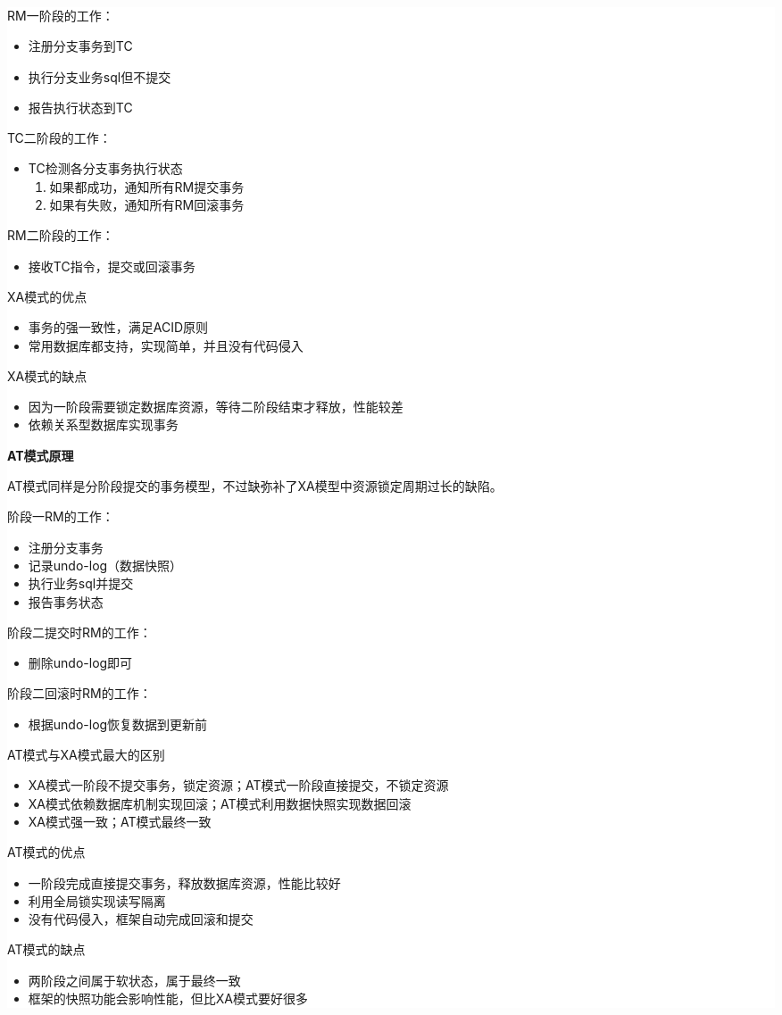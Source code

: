 RM一阶段的工作：

- 注册分支事务到TC

- 执行分支业务sql但不提交
- 报告执行状态到TC

TC二阶段的工作：

- TC检测各分支事务执行状态
  1. 如果都成功，通知所有RM提交事务
  2. 如果有失败，通知所有RM回滚事务

RM二阶段的工作：

- 接收TC指令，提交或回滚事务

XA模式的优点

- 事务的强一致性，满足ACID原则
- 常用数据库都支持，实现简单，并且没有代码侵入

XA模式的缺点

- 因为一阶段需要锁定数据库资源，等待二阶段结束才释放，性能较差
- 依赖关系型数据库实现事务

**AT模式原理**

AT模式同样是分阶段提交的事务模型，不过缺弥补了XA模型中资源锁定周期过长的缺陷。

阶段一RM的工作：

- 注册分支事务
- 记录undo-log（数据快照）
- 执行业务sql并提交
- 报告事务状态

阶段二提交时RM的工作：

- 删除undo-log即可

阶段二回滚时RM的工作：

- 根据undo-log恢复数据到更新前

AT模式与XA模式最大的区别

- XA模式一阶段不提交事务，锁定资源；AT模式一阶段直接提交，不锁定资源
- XA模式依赖数据库机制实现回滚；AT模式利用数据快照实现数据回滚
- XA模式强一致；AT模式最终一致

AT模式的优点

- 一阶段完成直接提交事务，释放数据库资源，性能比较好
- 利用全局锁实现读写隔离
- 没有代码侵入，框架自动完成回滚和提交

AT模式的缺点

- 两阶段之间属于软状态，属于最终一致
- 框架的快照功能会影响性能，但比XA模式要好很多
